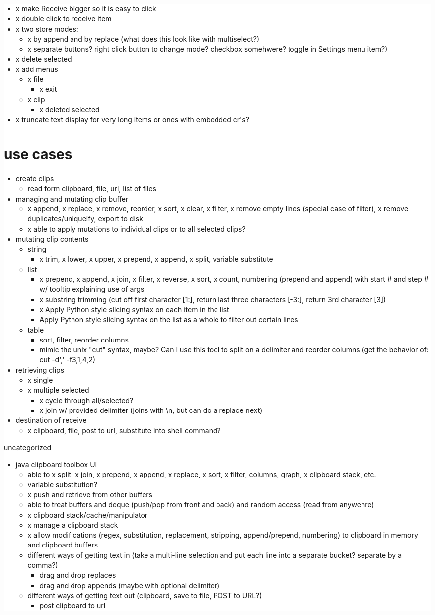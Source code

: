 - x make Receive bigger so it is easy to click
- x double click to receive item
- x two store modes:
    - x by append and by replace (what does this look like with multiselect?)
    - x separate buttons? right click button to change mode? checkbox somehwere? toggle in Settings menu item?)
- x delete selected
- x add menus
    - x file
        - x exit
    - x clip
        - x deleted selected
- x truncate text display for very long items or ones with embedded cr's?
	
	
# use cases

- create clips
    - read form clipboard, file, url, list of files
- managing and mutating clip buffer
    - x append, x replace, x remove, reorder, x sort, x clear, x filter, x remove empty lines (special case of filter), x remove duplicates/uniqueify, export to disk
    - x able to apply mutations to individual clips or to all selected clips?
- mutating clip contents
    - string
        - x trim, x lower, x upper, x prepend, x append, x split, variable substitute
    - list
        - x prepend, x append, x join, x filter, x reverse, x sort, x count, numbering (prepend and append) with start # and step # w/ tooltip explaining use of args
        - x substring trimming (cut off first character [1:], return last three characters [-3:], return 3rd character [3])
        - x Apply Python style slicing syntax on each item in the list
        - Apply Python style slicing syntax on the list as a whole to filter out certain lines
    - table
        - sort, filter, reorder columns
        - mimic the unix "cut" syntax, maybe? Can I use this tool to split on a delimiter and reorder columns (get the behavior of: cut -d',' -f3,1,4,2)
- retrieving clips
    - x single
    - x multiple selected
        - x cycle through all/selected?
        - x join w/ provided delimiter (joins with \n, but can do a replace next)
- destination of receive
    - x clipboard, file, post to url, substitute into shell command?
    
uncategorized
    
- java clipboard toolbox UI
    - able to x split, x join, x prepend, x append, x replace, x sort, x filter, columns, graph, x clipboard stack, etc.
    - variable substitution?
    - x push and retrieve from other buffers
    - able to treat buffers and deque (push/pop from front and back) and random access (read from anywehre)
    - x clipboard stack/cache/manipulator
    - x manage a clipboard stack
    - x allow modifications (regex, substitution, replacement, stripping, append/prepend, numbering) to clipboard in memory and clipboard buffers
    - different ways of getting text in (take a multi-line selection and put each line into a separate bucket? separate by a comma?)
        - drag and drop replaces
        - drag and drop appends (maybe with optional delimiter)
    - different ways of getting text out (clipboard, save to file, POST to URL?)
        - post clipboard to url